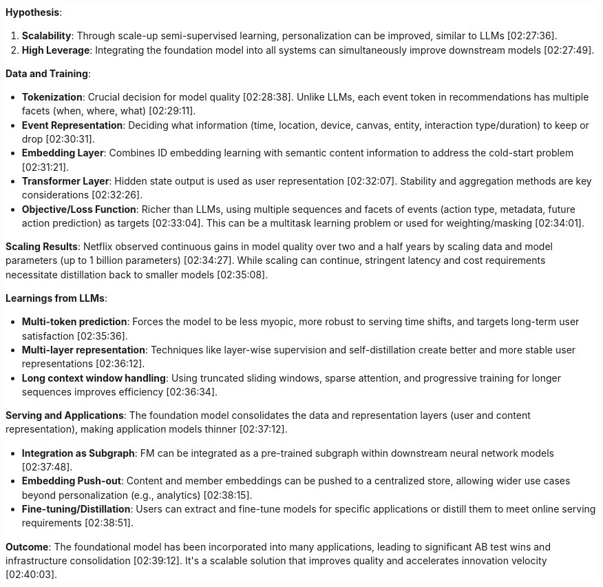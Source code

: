 **Hypothesis**:
1.  **Scalability**: Through scale-up semi-supervised learning, personalization can be improved, similar to LLMs <a class="yt-timestamp" data-t="02:27:36">[02:27:36]</a>.
2.  **High Leverage**: Integrating the foundation model into all systems can simultaneously improve downstream models <a class="yt-timestamp" data-t="02:27:49">[02:27:49]</a>.

**Data and Training**:
*   **Tokenization**: Crucial decision for model quality <a class="yt-timestamp" data-t="02:28:38">[02:28:38]</a>. Unlike LLMs, each event token in recommendations has multiple facets (when, where, what) <a class="yt-timestamp" data-t="02:29:11">[02:29:11]</a>.
*   **Event Representation**: Deciding what information (time, location, device, canvas, entity, interaction type/duration) to keep or drop <a class="yt-timestamp" data-t="02:30:31">[02:30:31]</a>.
*   **Embedding Layer**: Combines ID embedding learning with semantic content information to address the cold-start problem <a class="yt-timestamp" data-t="02:31:21">[02:31:21]</a>.
*   **Transformer Layer**: Hidden state output is used as user representation <a class="yt-timestamp" data-t="02:32:07">[02:32:07]</a>. Stability and aggregation methods are key considerations <a class="yt-timestamp" data-t="02:32:26">[02:32:26]</a>.
*   **Objective/Loss Function**: Richer than LLMs, using multiple sequences and facets of events (action type, metadata, future action prediction) as targets <a class="yt-timestamp" data-t="02:33:04">[02:33:04]</a>. This can be a multitask learning problem or used for weighting/masking <a class="yt-timestamp" data-t="02:34:01">[02:34:01]</a>.

**Scaling Results**: Netflix observed continuous gains in model quality over two and a half years by scaling data and model parameters (up to 1 billion parameters) <a class="yt-timestamp" data-t="02:34:27">[02:34:27]</a>. While scaling can continue, stringent latency and cost requirements necessitate distillation back to smaller models <a class="yt-timestamp" data-t="02:35:08">[02:35:08]</a>.

**Learnings from LLMs**:
*   **Multi-token prediction**: Forces the model to be less myopic, more robust to serving time shifts, and targets long-term user satisfaction <a class="yt-timestamp" data-t="02:35:36">[02:35:36]</a>.
*   **Multi-layer representation**: Techniques like layer-wise supervision and self-distillation create better and more stable user representations <a class="yt-timestamp" data-t="02:36:12">[02:36:12]</a>.
*   **Long context window handling**: Using truncated sliding windows, sparse attention, and progressive training for longer sequences improves efficiency <a class="yt-timestamp" data-t="02:36:34">[02:36:34]</a>.

**Serving and Applications**:
The foundation model consolidates the data and representation layers (user and content representation), making application models thinner <a class="yt-timestamp" data-t="02:37:12">[02:37:12]</a>.
*   **Integration as Subgraph**: FM can be integrated as a pre-trained subgraph within downstream neural network models <a class="yt-timestamp" data-t="02:37:48">[02:37:48]</a>.
*   **Embedding Push-out**: Content and member embeddings can be pushed to a centralized store, allowing wider use cases beyond personalization (e.g., analytics) <a class="yt-timestamp" data-t="02:38:15">[02:38:15]</a>.
*   **Fine-tuning/Distillation**: Users can extract and fine-tune models for specific applications or distill them to meet online serving requirements <a class="yt-timestamp" data-t="02:38:51">[02:38:51]</a>.

**Outcome**: The foundational model has been incorporated into many applications, leading to significant AB test wins and infrastructure consolidation <a class="yt-timestamp" data-t="02:39:12">[02:39:12]</a>. It's a scalable solution that improves quality and accelerates innovation velocity <a class="yt-timestamp" data-t="02:40:03">[02:40:03]</a>.
